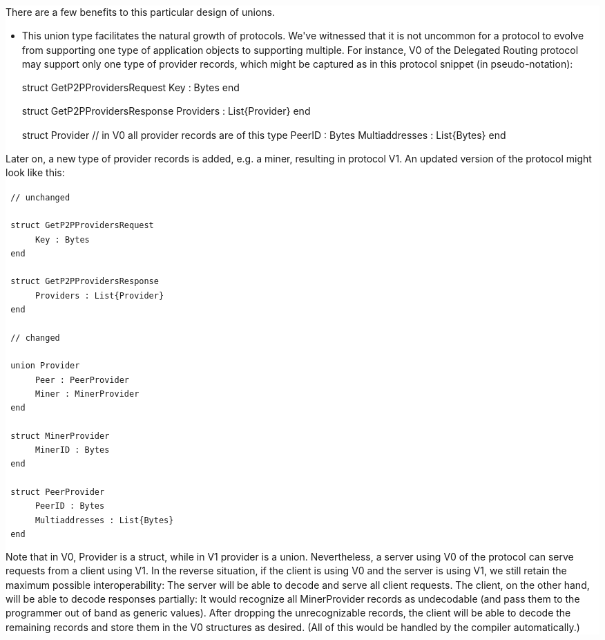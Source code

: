 There are a few benefits to this particular design of unions.

- This union type facilitates the natural growth of protocols. We've witnessed that it is not uncommon for a protocol to evolve from supporting one type of application objects to supporting multiple. For instance, V0 of the Delegated Routing protocol may support only one type of provider records, which might be captured as in this protocol snippet (in pseudo-notation):

     struct GetP2PProvidersRequest
          Key : Bytes
     end

     struct GetP2PProvidersResponse
          Providers : List{Provider}
     end

     struct Provider // in V0 all provider records are of this type
          PeerID : Bytes
          Multiaddresses : List{Bytes}
     end

Later on, a new type of provider records is added, e.g. a miner, resulting in protocol V1. An updated version of the protocol might look like this:

     // unchanged

     struct GetP2PProvidersRequest
          Key : Bytes
     end

     struct GetP2PProvidersResponse
          Providers : List{Provider}
     end

     // changed

     union Provider
          Peer : PeerProvider
          Miner : MinerProvider
     end

     struct MinerProvider
          MinerID : Bytes
     end

     struct PeerProvider
          PeerID : Bytes
          Multiaddresses : List{Bytes}
     end

Note that in V0, Provider is a struct, while in V1 provider is a union. Nevertheless, a server using V0 of the protocol can serve requests from a client using V1. In the reverse situation, if the client is using V0 and the server is using V1, we still retain the maximum possible interoperability: The server will be able to decode and serve all client requests. The client, on the other hand, will be able to decode responses partially: It would recognize all MinerProvider records as undecodable (and pass them to the programmer out of band as generic values). After dropping the unrecognizable records, the client will be able to decode the remaining records and store them in the V0 structures as desired. (All of this would be handled by the compiler automatically.)
